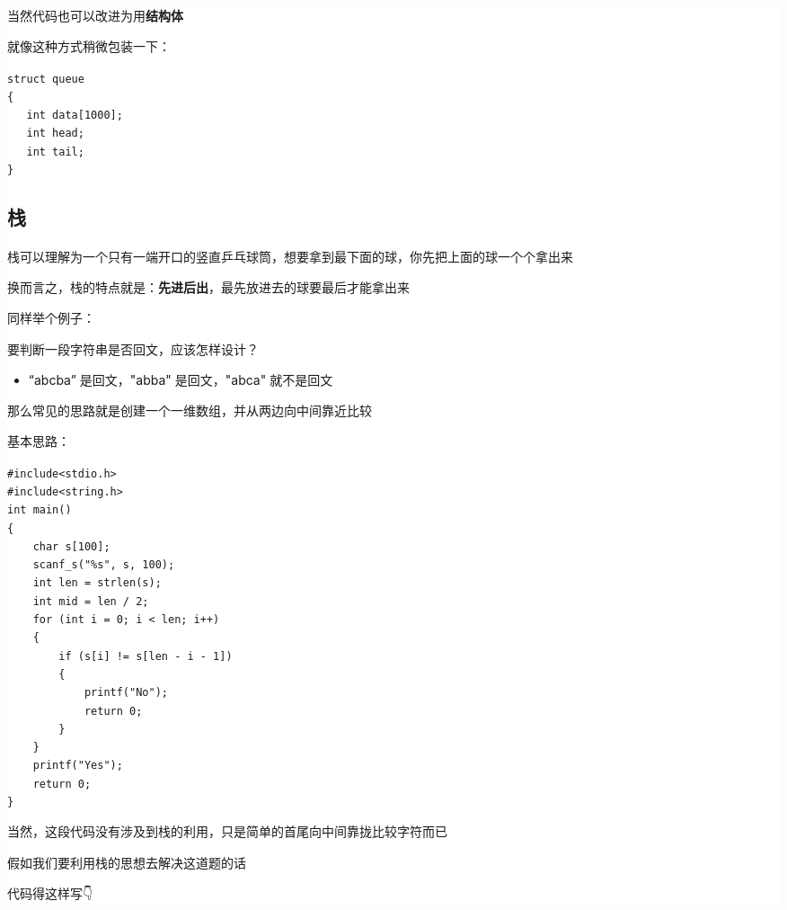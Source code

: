 当然代码也可以改进为用**结构体**

就像这种方式稍微包装一下：

```
struct queue
{
   int data[1000];
   int head;
   int tail; 
}
```

## 栈

栈可以理解为一个只有一端开口的竖直乒乓球筒，想要拿到最下面的球，你先把上面的球一个个拿出来

换而言之，栈的特点就是：**先进后出**，最先放进去的球要最后才能拿出来

同样举个例子：

要判断一段字符串是否回文，应该怎样设计？

- “abcba” 是回文，"abba" 是回文，"abca" 就不是回文

那么常见的思路就是创建一个一维数组，并从两边向中间靠近比较

基本思路：

```
#include<stdio.h>	
#include<string.h>	
int main()
{
	char s[100];
	scanf_s("%s", s, 100);
	int len = strlen(s);
	int mid = len / 2;
	for (int i = 0; i < len; i++)
	{
		if (s[i] != s[len - i - 1])
		{
			printf("No");
			return 0;
		}
	}
	printf("Yes");
	return 0;
}
```

当然，这段代码没有涉及到栈的利用，只是简单的首尾向中间靠拢比较字符而已

假如我们要利用栈的思想去解决这道题的话

代码得这样写👇
